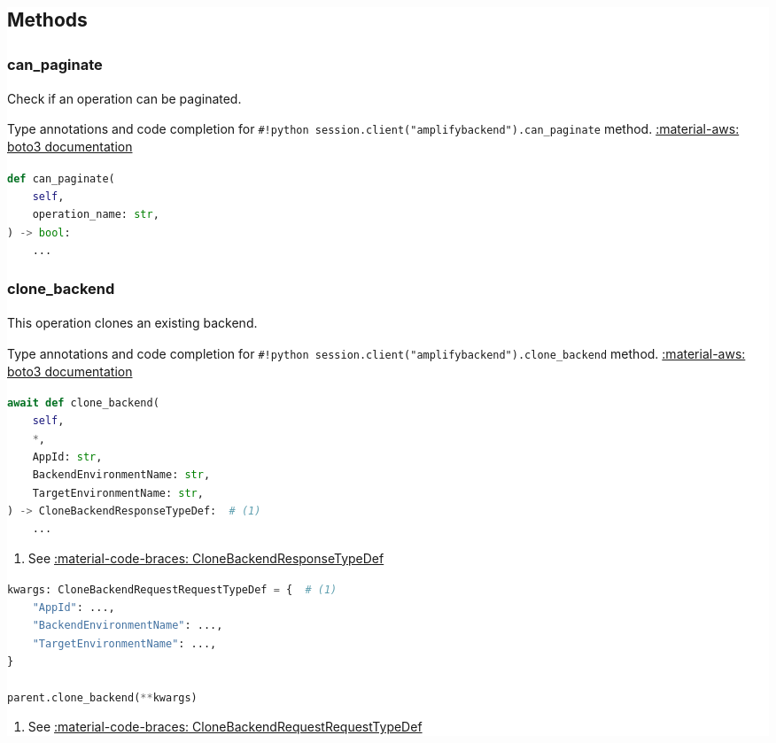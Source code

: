
## Methods


### can\_paginate

Check if an operation can be paginated.

Type annotations and code completion for `#!python session.client("amplifybackend").can_paginate` method.
[:material-aws: boto3 documentation](https://boto3.amazonaws.com/v1/documentation/api/latest/reference/services/amplifybackend.html#AmplifyBackend.Client.can_paginate)

```python title="Method definition"
def can_paginate(
    self,
    operation_name: str,
) -> bool:
    ...
```


### clone\_backend

This operation clones an existing backend.

Type annotations and code completion for `#!python session.client("amplifybackend").clone_backend` method.
[:material-aws: boto3 documentation](https://boto3.amazonaws.com/v1/documentation/api/latest/reference/services/amplifybackend.html#AmplifyBackend.Client.clone_backend)

```python title="Method definition"
await def clone_backend(
    self,
    *,
    AppId: str,
    BackendEnvironmentName: str,
    TargetEnvironmentName: str,
) -> CloneBackendResponseTypeDef:  # (1)
    ...
```

1. See [:material-code-braces: CloneBackendResponseTypeDef](./type_defs.md#clonebackendresponsetypedef) 


```python title="Usage example with kwargs"
kwargs: CloneBackendRequestRequestTypeDef = {  # (1)
    "AppId": ...,
    "BackendEnvironmentName": ...,
    "TargetEnvironmentName": ...,
}

parent.clone_backend(**kwargs)
```

1. See [:material-code-braces: CloneBackendRequestRequestTypeDef](./type_defs.md#clonebackendrequestrequesttypedef) 
